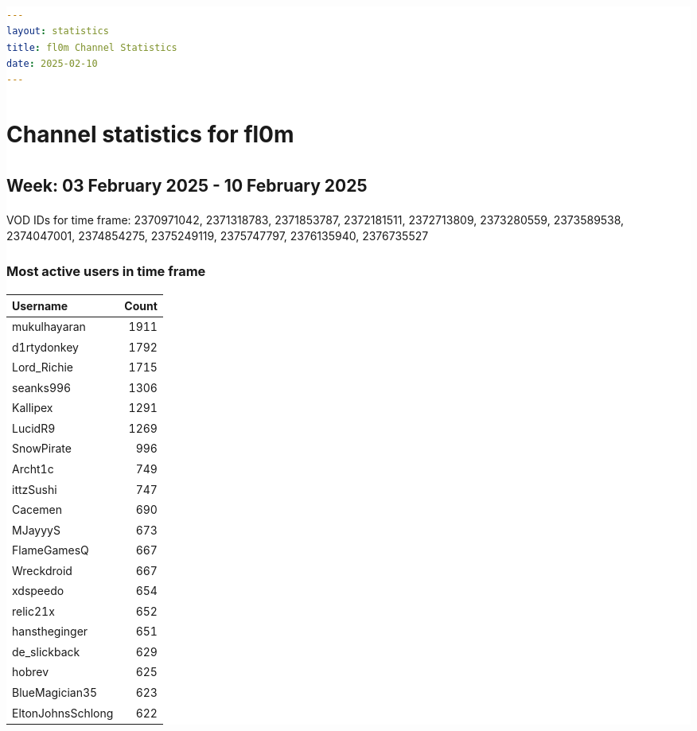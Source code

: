 ```yaml
---
layout: statistics
title: fl0m Channel Statistics
date: 2025-02-10
---
```


# Channel statistics for fl0m

## Week: 03 February 2025 - 10 February 2025

VOD IDs for time frame: 2370971042, 2371318783, 2371853787, 2372181511, 2372713809, 2373280559, 2373589538, 2374047001, 2374854275, 2375249119, 2375747797, 2376135940, 2376735527

### Most active users in time frame

| Username          | Count |
| :---------------- | ----: |
| mukulhayaran      | 1911  |
| d1rtydonkey       | 1792  |
| Lord_Richie       | 1715  |
| seanks996         | 1306  |
| Kallipex          | 1291  |
| LucidR9           | 1269  |
| SnowPirate        | 996   |
| Archt1c           | 749   |
| ittzSushi         | 747   |
| Cacemen           | 690   |
| MJayyyS           | 673   |
| FlameGamesQ       | 667   |
| Wreckdroid        | 667   |
| xdspeedo          | 654   |
| relic21x          | 652   |
| hanstheginger     | 651   |
| de_slickback      | 629   |
| hobrev            | 625   |
| BlueMagician35    | 623   |
| EltonJohnsSchlong | 622   |
